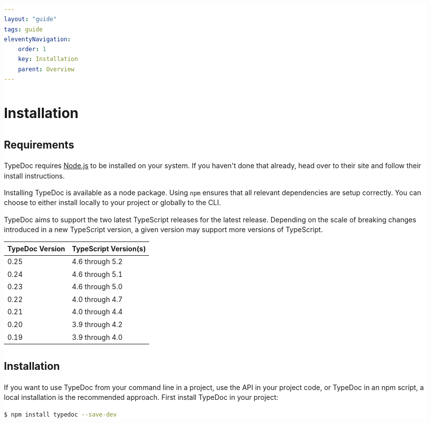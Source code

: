 ```yaml
---
layout: "guide"
tags: guide
eleventyNavigation:
    order: 1
    key: Installation
    parent: Overview
---
```


# Installation

## Requirements

TypeDoc requires [Node.js](http://nodejs.org/) to be installed on your system. If you haven't done that already, head
over to their site and follow their install instructions.

Installing TypeDoc is available as a node package. Using `npm` ensures that all relevant
dependencies are setup correctly. You can choose to either install locally to your project or
globally to the CLI.

TypeDoc aims to support the two latest TypeScript releases for the latest release. Depending on the scale of breaking
changes introduced in a new TypeScript version, a given version may support more versions of TypeScript.

| TypeDoc Version | TypeScript Version(s) |
| --------------- | --------------------- |
| 0.25            | 4.6 through 5.2       |
| 0.24            | 4.6 through 5.1       |
| 0.23            | 4.6 through 5.0       |
| 0.22            | 4.0 through 4.7       |
| 0.21            | 4.0 through 4.4       |
| 0.20            | 3.9 through 4.2       |
| 0.19            | 3.9 through 4.0       |

## Installation

If you want to use TypeDoc from your command line in a project, use the API in your project code, or TypeDoc in an npm script, a local installation is the recommended approach. First install TypeDoc in your project:

```bash
$ npm install typedoc --save-dev
```
